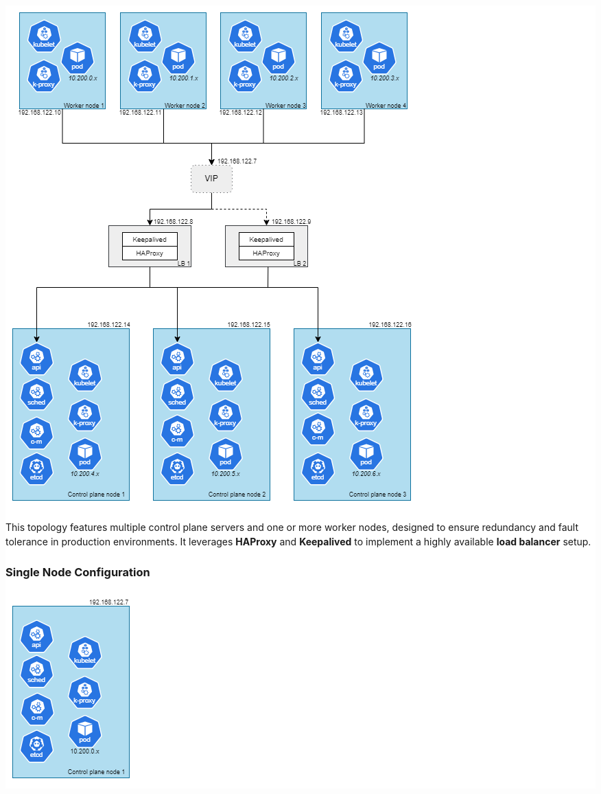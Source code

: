 ![ha](img/ha.png)

This topology features multiple control plane servers and one or more worker nodes, designed to ensure redundancy and fault tolerance in production environments. It leverages **HAProxy** and **Keepalived** to implement a highly available **load balancer** setup.

### Single Node Configuration

![zernode](img/zeronode.png)

